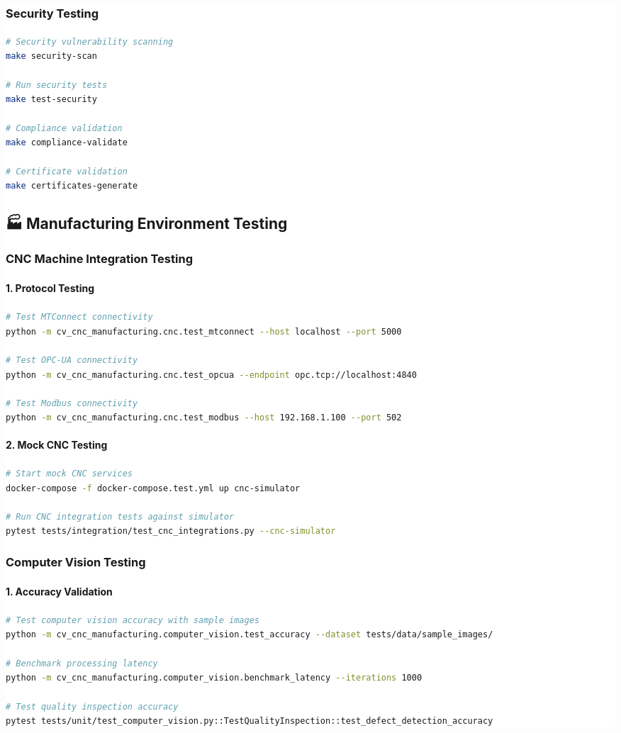 ### Security Testing
```bash
# Security vulnerability scanning
make security-scan

# Run security tests
make test-security

# Compliance validation
make compliance-validate

# Certificate validation
make certificates-generate
```

## 🏭 Manufacturing Environment Testing

### CNC Machine Integration Testing

#### 1. Protocol Testing
```bash
# Test MTConnect connectivity
python -m cv_cnc_manufacturing.cnc.test_mtconnect --host localhost --port 5000

# Test OPC-UA connectivity  
python -m cv_cnc_manufacturing.cnc.test_opcua --endpoint opc.tcp://localhost:4840

# Test Modbus connectivity
python -m cv_cnc_manufacturing.cnc.test_modbus --host 192.168.1.100 --port 502
```

#### 2. Mock CNC Testing
```bash
# Start mock CNC services
docker-compose -f docker-compose.test.yml up cnc-simulator

# Run CNC integration tests against simulator
pytest tests/integration/test_cnc_integrations.py --cnc-simulator
```

### Computer Vision Testing

#### 1. Accuracy Validation
```bash
# Test computer vision accuracy with sample images
python -m cv_cnc_manufacturing.computer_vision.test_accuracy --dataset tests/data/sample_images/

# Benchmark processing latency
python -m cv_cnc_manufacturing.computer_vision.benchmark_latency --iterations 1000

# Test quality inspection accuracy
pytest tests/unit/test_computer_vision.py::TestQualityInspection::test_defect_detection_accuracy
```
